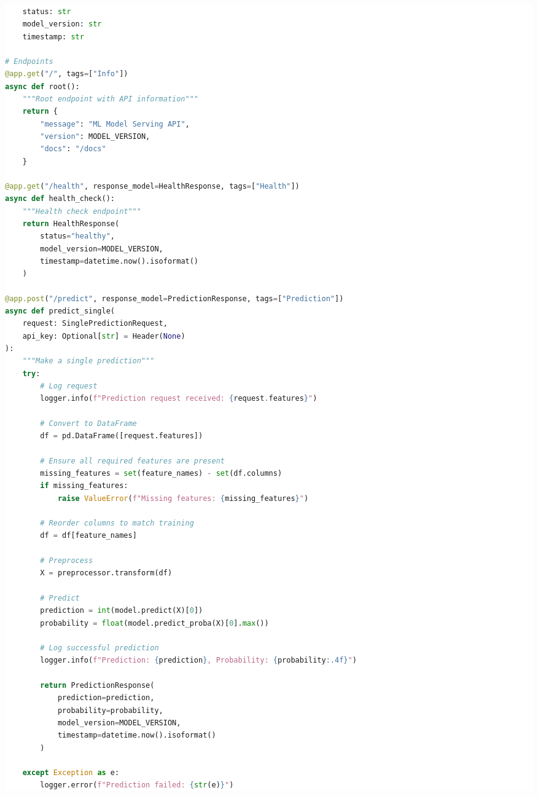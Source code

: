 ```python
    status: str
    model_version: str
    timestamp: str

# Endpoints
@app.get("/", tags=["Info"])
async def root():
    """Root endpoint with API information"""
    return {
        "message": "ML Model Serving API",
        "version": MODEL_VERSION,
        "docs": "/docs"
    }

@app.get("/health", response_model=HealthResponse, tags=["Health"])
async def health_check():
    """Health check endpoint"""
    return HealthResponse(
        status="healthy",
        model_version=MODEL_VERSION,
        timestamp=datetime.now().isoformat()
    )

@app.post("/predict", response_model=PredictionResponse, tags=["Prediction"])
async def predict_single(
    request: SinglePredictionRequest,
    api_key: Optional[str] = Header(None)
):
    """Make a single prediction"""
    try:
        # Log request
        logger.info(f"Prediction request received: {request.features}")

        # Convert to DataFrame
        df = pd.DataFrame([request.features])

        # Ensure all required features are present
        missing_features = set(feature_names) - set(df.columns)
        if missing_features:
            raise ValueError(f"Missing features: {missing_features}")

        # Reorder columns to match training
        df = df[feature_names]

        # Preprocess
        X = preprocessor.transform(df)

        # Predict
        prediction = int(model.predict(X)[0])
        probability = float(model.predict_proba(X)[0].max())

        # Log successful prediction
        logger.info(f"Prediction: {prediction}, Probability: {probability:.4f}")

        return PredictionResponse(
            prediction=prediction,
            probability=probability,
            model_version=MODEL_VERSION,
            timestamp=datetime.now().isoformat()
        )

    except Exception as e:
        logger.error(f"Prediction failed: {str(e)}")
```